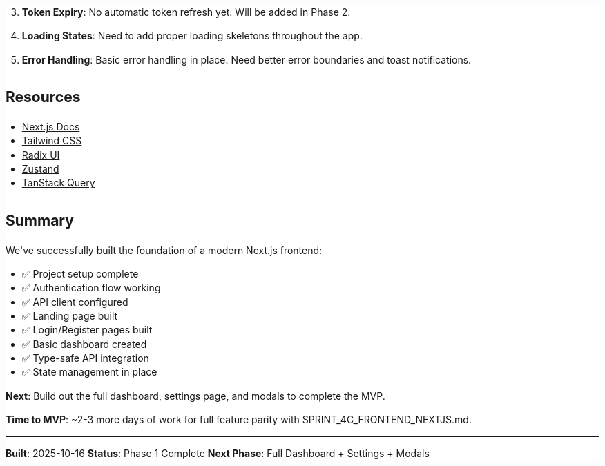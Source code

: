 3. **Token Expiry**: No automatic token refresh yet. Will be added in Phase 2.

4. **Loading States**: Need to add proper loading skeletons throughout the app.

5. **Error Handling**: Basic error handling in place. Need better error boundaries and toast notifications.

## Resources

- [Next.js Docs](https://nextjs.org/docs)
- [Tailwind CSS](https://tailwindcss.com/docs)
- [Radix UI](https://www.radix-ui.com/)
- [Zustand](https://github.com/pmndrs/zustand)
- [TanStack Query](https://tanstack.com/query)

## Summary

We've successfully built the foundation of a modern Next.js frontend:

- ✅ Project setup complete
- ✅ Authentication flow working
- ✅ API client configured
- ✅ Landing page built
- ✅ Login/Register pages built
- ✅ Basic dashboard created
- ✅ Type-safe API integration
- ✅ State management in place

**Next**: Build out the full dashboard, settings page, and modals to complete the MVP.

**Time to MVP**: ~2-3 more days of work for full feature parity with SPRINT_4C_FRONTEND_NEXTJS.md.

---

**Built**: 2025-10-16
**Status**: Phase 1 Complete
**Next Phase**: Full Dashboard + Settings + Modals
